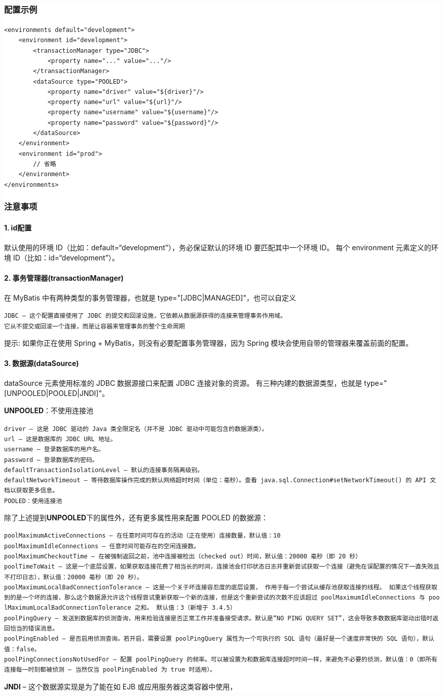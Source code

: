 ### 配置示例
```text
<environments default="development">
    <environment id="development">
        <transactionManager type="JDBC">
            <property name="..." value="..."/>
        </transactionManager>
        <dataSource type="POOLED">
            <property name="driver" value="${driver}"/>
            <property name="url" value="${url}"/>
            <property name="username" value="${username}"/>
            <property name="password" value="${password}"/>
        </dataSource>
    </environment>
    <environment id="prod">
        // 省略
    </environment>
</environments>
```

### 注意事项
#### 1. id配置
默认使用的环境 ID（比如：default=“development”），务必保证默认的环境 ID 要匹配其中一个环境 ID。
每个 environment 元素定义的环境 ID（比如：id=“development”）。
#### 2. 事务管理器(transactionManager)
在 MyBatis 中有两种类型的事务管理器，也就是 type="[JDBC|MANAGED]"，也可以自定义
```text
JDBC – 这个配置直接使用了 JDBC 的提交和回滚设施，它依赖从数据源获得的连接来管理事务作用域。
它从不提交或回滚一个连接，而是让容器来管理事务的整个生命周期
```
提示: 如果你正在使用 Spring + MyBatis，则没有必要配置事务管理器，因为 Spring 模块会使用自带的管理器来覆盖前面的配置。
#### 3. 数据源(dataSource)
dataSource 元素使用标准的 JDBC 数据源接口来配置 JDBC 连接对象的资源。
有三种内建的数据源类型，也就是 type="[UNPOOLED|POOLED|JNDI]"。

**UNPOOLED**：不使用连接池
```text
driver – 这是 JDBC 驱动的 Java 类全限定名（并不是 JDBC 驱动中可能包含的数据源类）。
url – 这是数据库的 JDBC URL 地址。
username – 登录数据库的用户名。
password – 登录数据库的密码。
defaultTransactionIsolationLevel – 默认的连接事务隔离级别。
defaultNetworkTimeout – 等待数据库操作完成的默认网络超时时间（单位：毫秒）。查看 java.sql.Connection#setNetworkTimeout() 的 API 文档以获取更多信息。
POOLED：使用连接池
```
除了上述提到**UNPOOLED**下的属性外，还有更多属性用来配置 POOLED 的数据源：
```text
poolMaximumActiveConnections – 在任意时间可存在的活动（正在使用）连接数量，默认值：10
poolMaximumIdleConnections – 任意时间可能存在的空闲连接数。
poolMaximumCheckoutTime – 在被强制返回之前，池中连接被检出（checked out）时间，默认值：20000 毫秒（即 20 秒）
poolTimeToWait – 这是一个底层设置，如果获取连接花费了相当长的时间，连接池会打印状态日志并重新尝试获取一个连接（避免在误配置的情况下一直失败且不打印日志），默认值：20000 毫秒（即 20 秒）。
poolMaximumLocalBadConnectionTolerance – 这是一个关于坏连接容忍度的底层设置， 作用于每一个尝试从缓存池获取连接的线程。 如果这个线程获取到的是一个坏的连接，那么这个数据源允许这个线程尝试重新获取一个新的连接，但是这个重新尝试的次数不应该超过 poolMaximumIdleConnections 与 poolMaximumLocalBadConnectionTolerance 之和。 默认值：3（新增于 3.4.5）
poolPingQuery – 发送到数据库的侦测查询，用来检验连接是否正常工作并准备接受请求。默认是“NO PING QUERY SET”，这会导致多数数据库驱动出错时返回恰当的错误消息。
poolPingEnabled – 是否启用侦测查询。若开启，需要设置 poolPingQuery 属性为一个可执行的 SQL 语句（最好是一个速度非常快的 SQL 语句），默认值：false。
poolPingConnectionsNotUsedFor – 配置 poolPingQuery 的频率。可以被设置为和数据库连接超时时间一样，来避免不必要的侦测，默认值：0（即所有连接每一时刻都被侦测 — 当然仅当 poolPingEnabled 为 true 时适用）。
```
**JNDI** – 这个数据源实现是为了能在如 EJB 或应用服务器这类容器中使用，
